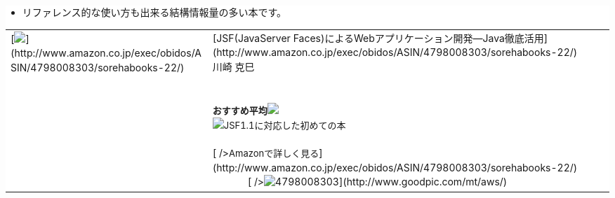 + リファレンス的な使い方も出来る結構情報量の多い本です。
<div class="rakuten"><table border="0" cellpadding="5" width="400"><tr><td valign="top">[<img src="http://images-jp.amazon.com/images/P/4798008303.09.MZZZZZZZ.jpg"   border="0" />](http://www.amazon.co.jp/exec/obidos/ASIN/4798008303/sorehabooks-22/)</td><td valign="top" />[JSF(JavaServer Faces)によるWebアプリケーション開発―Java徹底活用](http://www.amazon.co.jp/exec/obidos/ASIN/4798008303/sorehabooks-22/)<br />川崎 克巳<br /><iframe scrolling="no" frameborder="0" width="250" height="40" hspace="0" vspace="0" marginheight="0" marginwidth="0" src="http://xml-jp.amznxslt.com/onca/xml3?dev-t=D2JW5SAFEH7L0B&t=goodpic-22&f=http://www.g-tools.com/xsl/aws-price-ffffff.xsl&locale=jp&type=lite&AsinSearch=4798008303"></iframe><br /><br /><font size="-1"><b>おすすめ平均</b><img src="http://g-images.amazon.com/images/G/01/detail/stars-5-0.gif"   /><br /><img src="http://g-images.amazon.com/images/G/01/detail/stars-5-0.gif"   />JSF1.1に対応した初めての本<br /></font><br />[ /><font size="-1">Amazonで詳しく見る</font>](http://www.amazon.co.jp/exec/obidos/ASIN/4798008303/sorehabooks-22/)<img src="http://www.g-tools.com/img/spacer.gif"   width="50" height="1" />[ /><img src="http://www.g-tools.com/img/powered-by-gtool.gif"   border="0" alt="4798008303"/>](http://www.goodpic.com/mt/aws/)<br /></td></tr></table>
</div>




